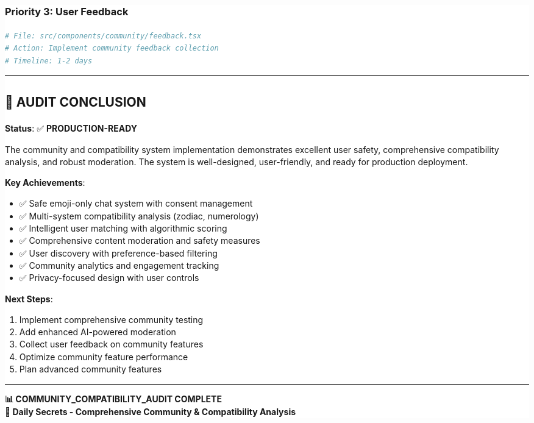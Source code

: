 ### **Priority 3: User Feedback**
```bash
# File: src/components/community/feedback.tsx
# Action: Implement community feedback collection
# Timeline: 1-2 days
```

---

## 🎉 **AUDIT CONCLUSION**

**Status**: ✅ **PRODUCTION-READY**

The community and compatibility system implementation demonstrates excellent user safety, comprehensive compatibility analysis, and robust moderation. The system is well-designed, user-friendly, and ready for production deployment.

**Key Achievements**:
- ✅ Safe emoji-only chat system with consent management
- ✅ Multi-system compatibility analysis (zodiac, numerology)
- ✅ Intelligent user matching with algorithmic scoring
- ✅ Comprehensive content moderation and safety measures
- ✅ User discovery with preference-based filtering
- ✅ Community analytics and engagement tracking
- ✅ Privacy-focused design with user controls

**Next Steps**:
1. Implement comprehensive community testing
2. Add enhanced AI-powered moderation
3. Collect user feedback on community features
4. Optimize community feature performance
5. Plan advanced community features

---

**📊 COMMUNITY_COMPATIBILITY_AUDIT COMPLETE**  
**🌌 Daily Secrets - Comprehensive Community & Compatibility Analysis**

